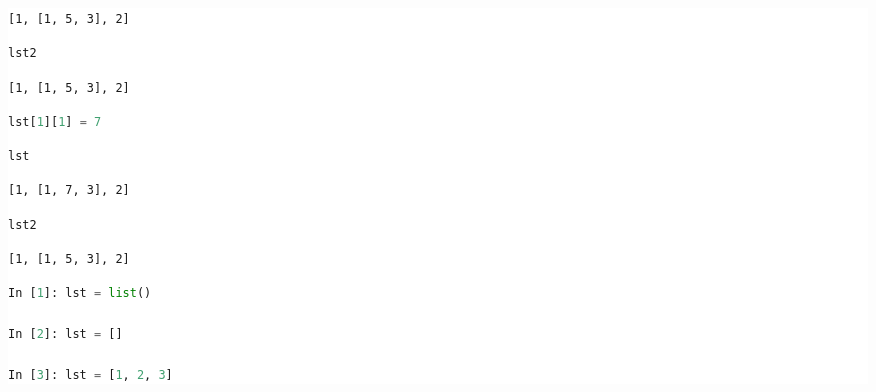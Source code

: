 


    [1, [1, 5, 3], 2]




```python
lst2
```




    [1, [1, 5, 3], 2]




```python
lst[1][1] = 7
```


```python
lst
```




    [1, [1, 7, 3], 2]




```python
lst2
```




    [1, [1, 5, 3], 2]




```python
In [1]: lst = list()

In [2]: lst = []

In [3]: lst = [1, 2, 3]

```
